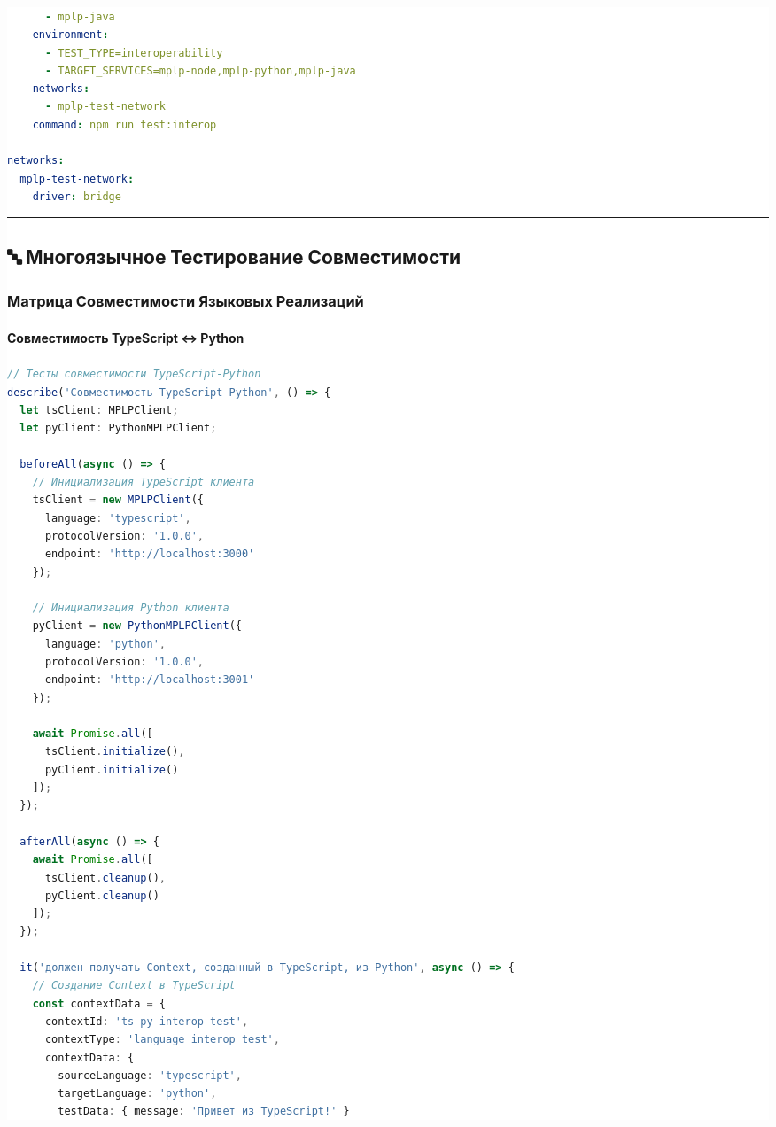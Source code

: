 ```yaml
      - mplp-java
    environment:
      - TEST_TYPE=interoperability
      - TARGET_SERVICES=mplp-node,mplp-python,mplp-java
    networks:
      - mplp-test-network
    command: npm run test:interop

networks:
  mplp-test-network:
    driver: bridge
```

---

## 🔤 Многоязычное Тестирование Совместимости

### **Матрица Совместимости Языковых Реализаций**

#### **Совместимость TypeScript ↔ Python**
```typescript
// Тесты совместимости TypeScript-Python
describe('Совместимость TypeScript-Python', () => {
  let tsClient: MPLPClient;
  let pyClient: PythonMPLPClient;

  beforeAll(async () => {
    // Инициализация TypeScript клиента
    tsClient = new MPLPClient({
      language: 'typescript',
      protocolVersion: '1.0.0',
      endpoint: 'http://localhost:3000'
    });

    // Инициализация Python клиента
    pyClient = new PythonMPLPClient({
      language: 'python',
      protocolVersion: '1.0.0',
      endpoint: 'http://localhost:3001'
    });

    await Promise.all([
      tsClient.initialize(),
      pyClient.initialize()
    ]);
  });

  afterAll(async () => {
    await Promise.all([
      tsClient.cleanup(),
      pyClient.cleanup()
    ]);
  });

  it('должен получать Context, созданный в TypeScript, из Python', async () => {
    // Создание Context в TypeScript
    const contextData = {
      contextId: 'ts-py-interop-test',
      contextType: 'language_interop_test',
      contextData: {
        sourceLanguage: 'typescript',
        targetLanguage: 'python',
        testData: { message: 'Привет из TypeScript!' }
```